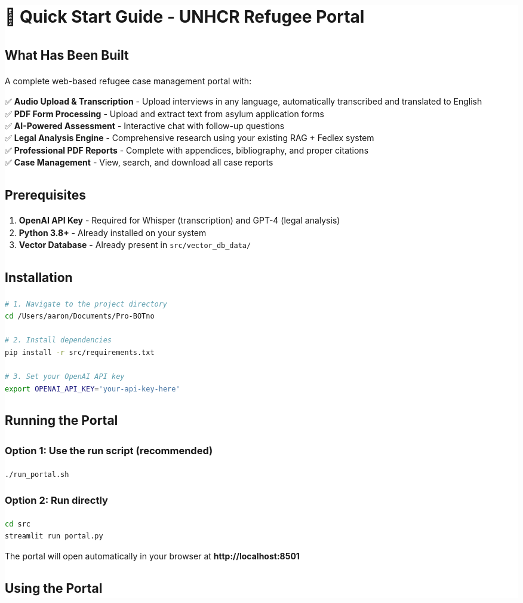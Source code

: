 # 🚀 Quick Start Guide - UNHCR Refugee Portal

## What Has Been Built

A complete web-based refugee case management portal with:

✅ **Audio Upload & Transcription** - Upload interviews in any language, automatically transcribed and translated to English  
✅ **PDF Form Processing** - Upload and extract text from asylum application forms  
✅ **AI-Powered Assessment** - Interactive chat with follow-up questions  
✅ **Legal Analysis Engine** - Comprehensive research using your existing RAG + Fedlex system  
✅ **Professional PDF Reports** - Complete with appendices, bibliography, and proper citations  
✅ **Case Management** - View, search, and download all case reports  

## Prerequisites

1. **OpenAI API Key** - Required for Whisper (transcription) and GPT-4 (legal analysis)
2. **Python 3.8+** - Already installed on your system
3. **Vector Database** - Already present in `src/vector_db_data/`

## Installation

```bash
# 1. Navigate to the project directory
cd /Users/aaron/Documents/Pro-BOTno

# 2. Install dependencies
pip install -r src/requirements.txt

# 3. Set your OpenAI API key
export OPENAI_API_KEY='your-api-key-here'
```

## Running the Portal

### Option 1: Use the run script (recommended)

```bash
./run_portal.sh
```

### Option 2: Run directly

```bash
cd src
streamlit run portal.py
```

The portal will open automatically in your browser at **http://localhost:8501**

## Using the Portal
